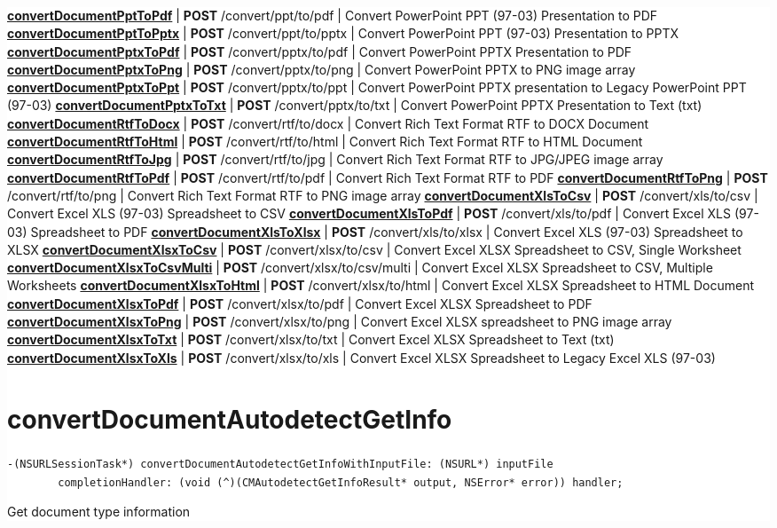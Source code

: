 [**convertDocumentPptToPdf**](CMConvertDocumentApi.md#convertdocumentppttopdf) | **POST** /convert/ppt/to/pdf | Convert PowerPoint PPT (97-03) Presentation to PDF
[**convertDocumentPptToPptx**](CMConvertDocumentApi.md#convertdocumentppttopptx) | **POST** /convert/ppt/to/pptx | Convert PowerPoint PPT (97-03) Presentation to PPTX
[**convertDocumentPptxToPdf**](CMConvertDocumentApi.md#convertdocumentpptxtopdf) | **POST** /convert/pptx/to/pdf | Convert PowerPoint PPTX Presentation to PDF
[**convertDocumentPptxToPng**](CMConvertDocumentApi.md#convertdocumentpptxtopng) | **POST** /convert/pptx/to/png | Convert PowerPoint PPTX to PNG image array
[**convertDocumentPptxToPpt**](CMConvertDocumentApi.md#convertdocumentpptxtoppt) | **POST** /convert/pptx/to/ppt | Convert PowerPoint PPTX presentation to Legacy PowerPoint PPT (97-03)
[**convertDocumentPptxToTxt**](CMConvertDocumentApi.md#convertdocumentpptxtotxt) | **POST** /convert/pptx/to/txt | Convert PowerPoint PPTX Presentation to Text (txt)
[**convertDocumentRtfToDocx**](CMConvertDocumentApi.md#convertdocumentrtftodocx) | **POST** /convert/rtf/to/docx | Convert Rich Text Format RTF to DOCX Document
[**convertDocumentRtfToHtml**](CMConvertDocumentApi.md#convertdocumentrtftohtml) | **POST** /convert/rtf/to/html | Convert Rich Text Format RTF to HTML Document
[**convertDocumentRtfToJpg**](CMConvertDocumentApi.md#convertdocumentrtftojpg) | **POST** /convert/rtf/to/jpg | Convert Rich Text Format RTF to JPG/JPEG image array
[**convertDocumentRtfToPdf**](CMConvertDocumentApi.md#convertdocumentrtftopdf) | **POST** /convert/rtf/to/pdf | Convert Rich Text Format RTF to PDF
[**convertDocumentRtfToPng**](CMConvertDocumentApi.md#convertdocumentrtftopng) | **POST** /convert/rtf/to/png | Convert Rich Text Format RTF to PNG image array
[**convertDocumentXlsToCsv**](CMConvertDocumentApi.md#convertdocumentxlstocsv) | **POST** /convert/xls/to/csv | Convert Excel XLS (97-03) Spreadsheet to CSV
[**convertDocumentXlsToPdf**](CMConvertDocumentApi.md#convertdocumentxlstopdf) | **POST** /convert/xls/to/pdf | Convert Excel XLS (97-03) Spreadsheet to PDF
[**convertDocumentXlsToXlsx**](CMConvertDocumentApi.md#convertdocumentxlstoxlsx) | **POST** /convert/xls/to/xlsx | Convert Excel XLS (97-03) Spreadsheet to XLSX
[**convertDocumentXlsxToCsv**](CMConvertDocumentApi.md#convertdocumentxlsxtocsv) | **POST** /convert/xlsx/to/csv | Convert Excel XLSX Spreadsheet to CSV, Single Worksheet
[**convertDocumentXlsxToCsvMulti**](CMConvertDocumentApi.md#convertdocumentxlsxtocsvmulti) | **POST** /convert/xlsx/to/csv/multi | Convert Excel XLSX Spreadsheet to CSV, Multiple Worksheets
[**convertDocumentXlsxToHtml**](CMConvertDocumentApi.md#convertdocumentxlsxtohtml) | **POST** /convert/xlsx/to/html | Convert Excel XLSX Spreadsheet to HTML Document
[**convertDocumentXlsxToPdf**](CMConvertDocumentApi.md#convertdocumentxlsxtopdf) | **POST** /convert/xlsx/to/pdf | Convert Excel XLSX Spreadsheet to PDF
[**convertDocumentXlsxToPng**](CMConvertDocumentApi.md#convertdocumentxlsxtopng) | **POST** /convert/xlsx/to/png | Convert Excel XLSX spreadsheet to PNG image array
[**convertDocumentXlsxToTxt**](CMConvertDocumentApi.md#convertdocumentxlsxtotxt) | **POST** /convert/xlsx/to/txt | Convert Excel XLSX Spreadsheet to Text (txt)
[**convertDocumentXlsxToXls**](CMConvertDocumentApi.md#convertdocumentxlsxtoxls) | **POST** /convert/xlsx/to/xls | Convert Excel XLSX Spreadsheet to Legacy Excel XLS (97-03)


# **convertDocumentAutodetectGetInfo**
```objc
-(NSURLSessionTask*) convertDocumentAutodetectGetInfoWithInputFile: (NSURL*) inputFile
        completionHandler: (void (^)(CMAutodetectGetInfoResult* output, NSError* error)) handler;
```

Get document type information
